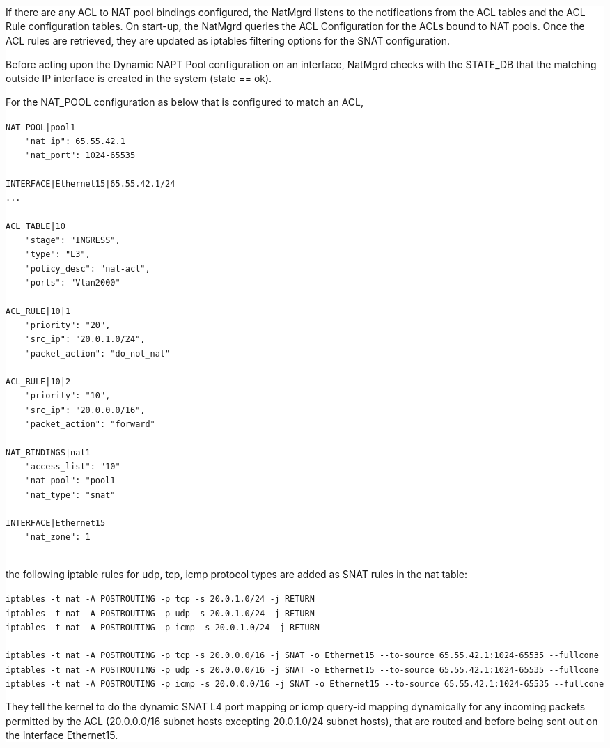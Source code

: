 If there are any ACL to NAT pool bindings configured, the NatMgrd listens to the notifications from the ACL tables and the ACL Rule configuration tables. On start-up, the NatMgrd queries the ACL Configuration for the ACLs bound to NAT pools. Once the ACL rules are retrieved, they are updated as iptables filtering options for the SNAT configuration.

Before acting upon the Dynamic NAPT Pool configuration on an interface, NatMgrd checks with the STATE_DB that the matching outside IP interface is created in the system (state == ok).

For the NAT_POOL configuration as below that is configured to match an ACL,
```
NAT_POOL|pool1
    "nat_ip": 65.55.42.1 
    "nat_port": 1024-65535 

INTERFACE|Ethernet15|65.55.42.1/24
...

ACL_TABLE|10
    "stage": "INGRESS", 
    "type": "L3", 
    "policy_desc": "nat-acl", 
    "ports": "Vlan2000"

ACL_RULE|10|1
    "priority": "20", 
    "src_ip": "20.0.1.0/24",
    "packet_action": "do_not_nat"

ACL_RULE|10|2
    "priority": "10", 
    "src_ip": "20.0.0.0/16", 
    "packet_action": "forward"

NAT_BINDINGS|nat1    
    "access_list": "10"
    "nat_pool": "pool1
    "nat_type": "snat"

INTERFACE|Ethernet15
    "nat_zone": 1
  
```
the following iptable rules for udp, tcp, icmp protocol types are added as SNAT rules in the nat table:
```
iptables -t nat -A POSTROUTING -p tcp -s 20.0.1.0/24 -j RETURN
iptables -t nat -A POSTROUTING -p udp -s 20.0.1.0/24 -j RETURN
iptables -t nat -A POSTROUTING -p icmp -s 20.0.1.0/24 -j RETURN

iptables -t nat -A POSTROUTING -p tcp -s 20.0.0.0/16 -j SNAT -o Ethernet15 --to-source 65.55.42.1:1024-65535 --fullcone
iptables -t nat -A POSTROUTING -p udp -s 20.0.0.0/16 -j SNAT -o Ethernet15 --to-source 65.55.42.1:1024-65535 --fullcone
iptables -t nat -A POSTROUTING -p icmp -s 20.0.0.0/16 -j SNAT -o Ethernet15 --to-source 65.55.42.1:1024-65535 --fullcone
```
They tell the kernel to do the dynamic SNAT L4 port mapping or icmp query-id mapping dynamically for any incoming packets permitted by the ACL (20.0.0.0/16 subnet hosts excepting 20.0.1.0/24 subnet hosts), that are routed and before being sent out on the interface Ethernet15.
